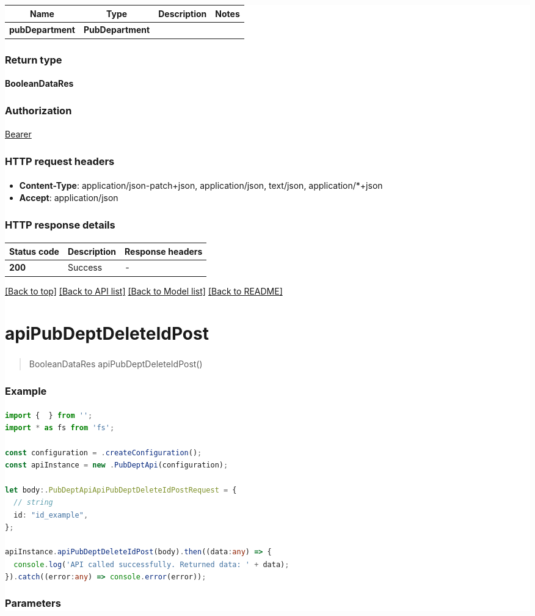 Name | Type | Description  | Notes
------------- | ------------- | ------------- | -------------
 **pubDepartment** | **PubDepartment**|  |


### Return type

**BooleanDataRes**

### Authorization

[Bearer](README.md#Bearer)

### HTTP request headers

 - **Content-Type**: application/json-patch+json, application/json, text/json, application/*+json
 - **Accept**: application/json


### HTTP response details
| Status code | Description | Response headers |
|-------------|-------------|------------------|
**200** | Success |  -  |

[[Back to top]](#) [[Back to API list]](README.md#documentation-for-api-endpoints) [[Back to Model list]](README.md#documentation-for-models) [[Back to README]](README.md)

# **apiPubDeptDeleteIdPost**
> BooleanDataRes apiPubDeptDeleteIdPost()


### Example


```typescript
import {  } from '';
import * as fs from 'fs';

const configuration = .createConfiguration();
const apiInstance = new .PubDeptApi(configuration);

let body:.PubDeptApiApiPubDeptDeleteIdPostRequest = {
  // string
  id: "id_example",
};

apiInstance.apiPubDeptDeleteIdPost(body).then((data:any) => {
  console.log('API called successfully. Returned data: ' + data);
}).catch((error:any) => console.error(error));
```


### Parameters
